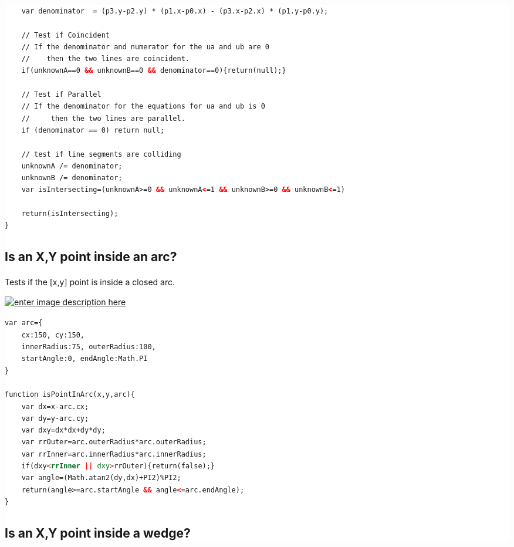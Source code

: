 ```html
    var denominator  = (p3.y-p2.y) * (p1.x-p0.x) - (p3.x-p2.x) * (p1.y-p0.y);        

    // Test if Coincident
    // If the denominator and numerator for the ua and ub are 0
    //    then the two lines are coincident.    
    if(unknownA==0 && unknownB==0 && denominator==0){return(null);}

    // Test if Parallel 
    // If the denominator for the equations for ua and ub is 0
    //     then the two lines are parallel. 
    if (denominator == 0) return null;

    // test if line segments are colliding
    unknownA /= denominator;
    unknownB /= denominator;
    var isIntersecting=(unknownA>=0 && unknownA<=1 && unknownB>=0 && unknownB<=1)

    return(isIntersecting);
}

```



## Is an X,Y point inside an arc?


Tests if the [x,y] point is inside a closed arc.

[<img src="http://i.stack.imgur.com/38qOQ.png" alt="enter image description here" />](http://i.stack.imgur.com/38qOQ.png)

```html
var arc={
    cx:150, cy:150,
    innerRadius:75, outerRadius:100,
    startAngle:0, endAngle:Math.PI
}

function isPointInArc(x,y,arc){    
    var dx=x-arc.cx;
    var dy=y-arc.cy;
    var dxy=dx*dx+dy*dy;
    var rrOuter=arc.outerRadius*arc.outerRadius;
    var rrInner=arc.innerRadius*arc.innerRadius;
    if(dxy<rrInner || dxy>rrOuter){return(false);}
    var angle=(Math.atan2(dy,dx)+PI2)%PI2;
    return(angle>=arc.startAngle && angle<=arc.endAngle);
}

```



## Is an X,Y point inside a wedge?

